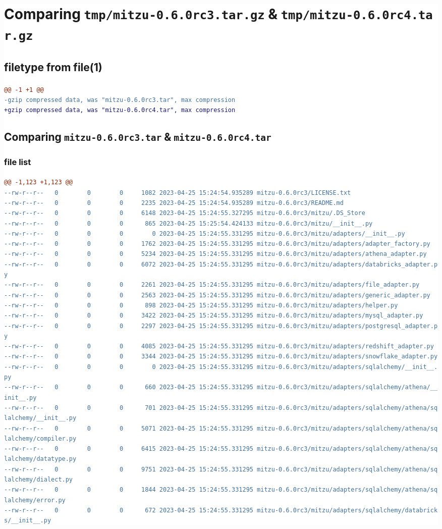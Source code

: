 # Comparing `tmp/mitzu-0.6.0rc3.tar.gz` & `tmp/mitzu-0.6.0rc4.tar.gz`

## filetype from file(1)

```diff
@@ -1 +1 @@
-gzip compressed data, was "mitzu-0.6.0rc3.tar", max compression
+gzip compressed data, was "mitzu-0.6.0rc4.tar", max compression
```

## Comparing `mitzu-0.6.0rc3.tar` & `mitzu-0.6.0rc4.tar`

### file list

```diff
@@ -1,123 +1,123 @@
--rw-r--r--   0        0        0     1082 2023-04-25 15:24:54.935289 mitzu-0.6.0rc3/LICENSE.txt
--rw-r--r--   0        0        0     2235 2023-04-25 15:24:54.935289 mitzu-0.6.0rc3/README.md
--rw-r--r--   0        0        0     6148 2023-04-25 15:24:55.327295 mitzu-0.6.0rc3/mitzu/.DS_Store
--rw-r--r--   0        0        0      865 2023-04-25 15:25:54.424133 mitzu-0.6.0rc3/mitzu/__init__.py
--rw-r--r--   0        0        0        0 2023-04-25 15:24:55.331295 mitzu-0.6.0rc3/mitzu/adapters/__init__.py
--rw-r--r--   0        0        0     1762 2023-04-25 15:24:55.331295 mitzu-0.6.0rc3/mitzu/adapters/adapter_factory.py
--rw-r--r--   0        0        0     5234 2023-04-25 15:24:55.331295 mitzu-0.6.0rc3/mitzu/adapters/athena_adapter.py
--rw-r--r--   0        0        0     6072 2023-04-25 15:24:55.331295 mitzu-0.6.0rc3/mitzu/adapters/databricks_adapter.py
--rw-r--r--   0        0        0     2261 2023-04-25 15:24:55.331295 mitzu-0.6.0rc3/mitzu/adapters/file_adapter.py
--rw-r--r--   0        0        0     2563 2023-04-25 15:24:55.331295 mitzu-0.6.0rc3/mitzu/adapters/generic_adapter.py
--rw-r--r--   0        0        0      898 2023-04-25 15:24:55.331295 mitzu-0.6.0rc3/mitzu/adapters/helper.py
--rw-r--r--   0        0        0     3422 2023-04-25 15:24:55.331295 mitzu-0.6.0rc3/mitzu/adapters/mysql_adapter.py
--rw-r--r--   0        0        0     2297 2023-04-25 15:24:55.331295 mitzu-0.6.0rc3/mitzu/adapters/postgresql_adapter.py
--rw-r--r--   0        0        0     4085 2023-04-25 15:24:55.331295 mitzu-0.6.0rc3/mitzu/adapters/redshift_adapter.py
--rw-r--r--   0        0        0     3344 2023-04-25 15:24:55.331295 mitzu-0.6.0rc3/mitzu/adapters/snowflake_adapter.py
--rw-r--r--   0        0        0        0 2023-04-25 15:24:55.331295 mitzu-0.6.0rc3/mitzu/adapters/sqlalchemy/__init__.py
--rw-r--r--   0        0        0      660 2023-04-25 15:24:55.331295 mitzu-0.6.0rc3/mitzu/adapters/sqlalchemy/athena/__init__.py
--rw-r--r--   0        0        0      701 2023-04-25 15:24:55.331295 mitzu-0.6.0rc3/mitzu/adapters/sqlalchemy/athena/sqlalchemy/__init__.py
--rw-r--r--   0        0        0     5071 2023-04-25 15:24:55.331295 mitzu-0.6.0rc3/mitzu/adapters/sqlalchemy/athena/sqlalchemy/compiler.py
--rw-r--r--   0        0        0     6415 2023-04-25 15:24:55.331295 mitzu-0.6.0rc3/mitzu/adapters/sqlalchemy/athena/sqlalchemy/datatype.py
--rw-r--r--   0        0        0     9751 2023-04-25 15:24:55.331295 mitzu-0.6.0rc3/mitzu/adapters/sqlalchemy/athena/sqlalchemy/dialect.py
--rw-r--r--   0        0        0     1844 2023-04-25 15:24:55.331295 mitzu-0.6.0rc3/mitzu/adapters/sqlalchemy/athena/sqlalchemy/error.py
--rw-r--r--   0        0        0      672 2023-04-25 15:24:55.331295 mitzu-0.6.0rc3/mitzu/adapters/sqlalchemy/databricks/__init__.py
```